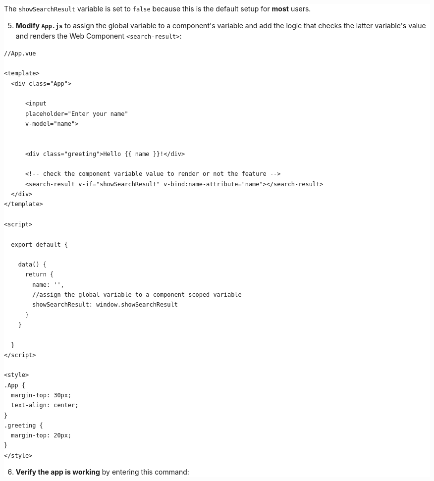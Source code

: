 The `showSearchResult` variable is set to `false` because this is the default setup for **most** users. 



5) **Modify `App.js`** to assign the global variable to a component's variable and add the logic that checks the latter variable's value and renders the Web Component `<search-result>`:

```vue
//App.vue

<template>
  <div class="App">
    
      <input 
      placeholder="Enter your name" 
      v-model="name">
      

      <div class="greeting">Hello {{ name }}!</div>
      
	  <!-- check the component variable value to render or not the feature -->
      <search-result v-if="showSearchResult" v-bind:name-attribute="name"></search-result>
  </div>
</template>

<script>
  
  export default {

    data() {
      return {
        name: '',
        //assign the global variable to a component scoped variable  
        showSearchResult: window.showSearchResult
      } 
  	} 

  }
</script>    

<style>
.App {
  margin-top: 30px;
  text-align: center;
}
.greeting {
  margin-top: 20px;
}
</style>
```



6) **Verify the app is working** by entering this command:
